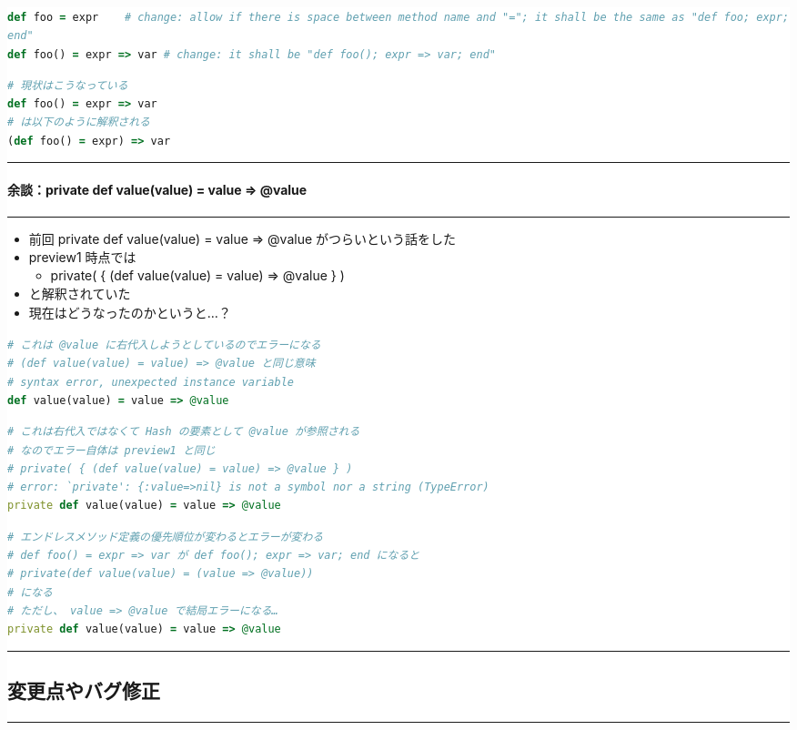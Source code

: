 ```ruby
def foo = expr    # change: allow if there is space between method name and "="; it shall be the same as "def foo; expr; end"
def foo() = expr => var # change: it shall be "def foo(); expr => var; end"
```

```ruby
# 現状はこうなっている
def foo() = expr => var
# は以下のように解釈される
(def foo() = expr) => var
```

---

#### 余談：private def value(value) = value => @value
- - -

* 前回 private def value(value) = value => @value がつらいという話をした
* preview1 時点では
    * private( { (def value(value) = value) => @value } )
* と解釈されていた
* 現在はどうなったのかというと…？

>>>

```ruby
# これは @value に右代入しようとしているのでエラーになる
# (def value(value) = value) => @value と同じ意味
# syntax error, unexpected instance variable
def value(value) = value => @value
```

```ruby
# これは右代入ではなくて Hash の要素として @value が参照される
# なのでエラー自体は preview1 と同じ
# private( { (def value(value) = value) => @value } )
# error: `private': {:value=>nil} is not a symbol nor a string (TypeError)
private def value(value) = value => @value
```

```ruby
# エンドレスメソッド定義の優先順位が変わるとエラーが変わる
# def foo() = expr => var が def foo(); expr => var; end になると
# private(def value(value) = (value => @value))
# になる
# ただし、 value => @value で結局エラーになる…
private def value(value) = value => @value
```

---

## 変更点やバグ修正

---
